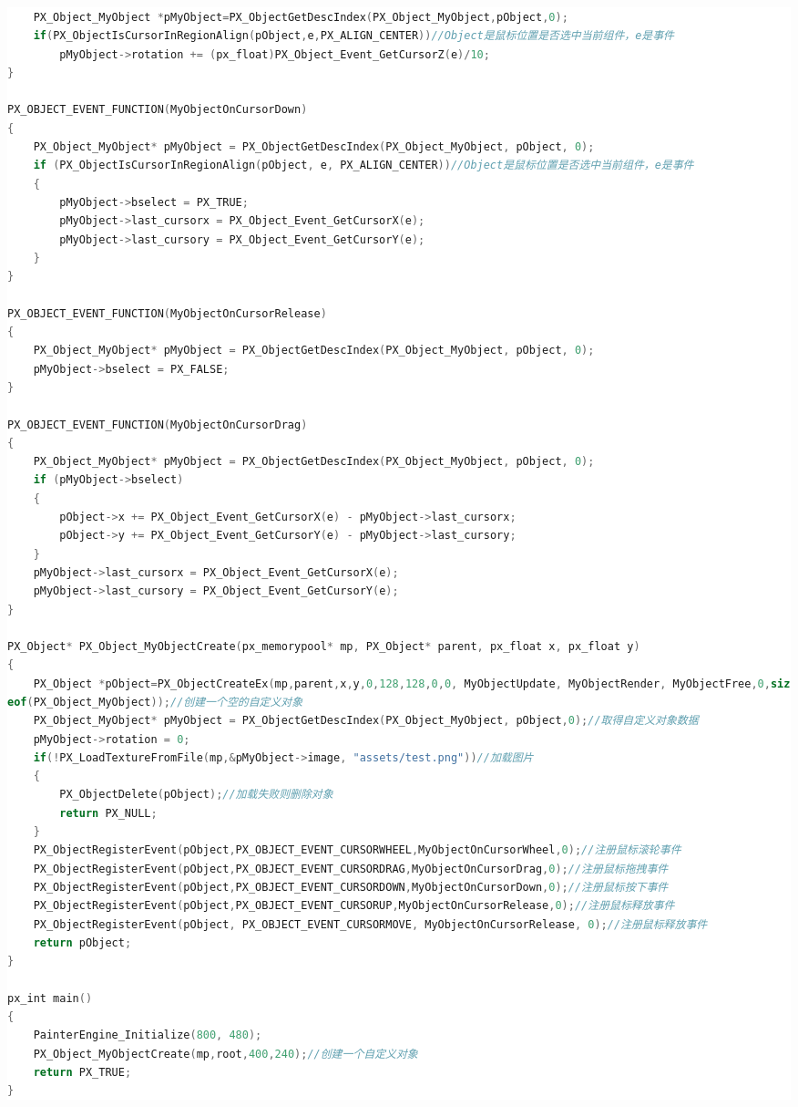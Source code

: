 ```c
	PX_Object_MyObject *pMyObject=PX_ObjectGetDescIndex(PX_Object_MyObject,pObject,0);
	if(PX_ObjectIsCursorInRegionAlign(pObject,e,PX_ALIGN_CENTER))//Object是鼠标位置是否选中当前组件，e是事件
		pMyObject->rotation += (px_float)PX_Object_Event_GetCursorZ(e)/10;
}

PX_OBJECT_EVENT_FUNCTION(MyObjectOnCursorDown)
{
	PX_Object_MyObject* pMyObject = PX_ObjectGetDescIndex(PX_Object_MyObject, pObject, 0);
	if (PX_ObjectIsCursorInRegionAlign(pObject, e, PX_ALIGN_CENTER))//Object是鼠标位置是否选中当前组件，e是事件
	{
		pMyObject->bselect = PX_TRUE;
		pMyObject->last_cursorx = PX_Object_Event_GetCursorX(e);
		pMyObject->last_cursory = PX_Object_Event_GetCursorY(e);
	}
}

PX_OBJECT_EVENT_FUNCTION(MyObjectOnCursorRelease)
{
	PX_Object_MyObject* pMyObject = PX_ObjectGetDescIndex(PX_Object_MyObject, pObject, 0);
	pMyObject->bselect = PX_FALSE;
}

PX_OBJECT_EVENT_FUNCTION(MyObjectOnCursorDrag)
{
	PX_Object_MyObject* pMyObject = PX_ObjectGetDescIndex(PX_Object_MyObject, pObject, 0);
	if (pMyObject->bselect)
	{
		pObject->x += PX_Object_Event_GetCursorX(e) - pMyObject->last_cursorx;
		pObject->y += PX_Object_Event_GetCursorY(e) - pMyObject->last_cursory;
	}
	pMyObject->last_cursorx = PX_Object_Event_GetCursorX(e);
	pMyObject->last_cursory = PX_Object_Event_GetCursorY(e);
}

PX_Object* PX_Object_MyObjectCreate(px_memorypool* mp, PX_Object* parent, px_float x, px_float y)
{
	PX_Object *pObject=PX_ObjectCreateEx(mp,parent,x,y,0,128,128,0,0, MyObjectUpdate, MyObjectRender, MyObjectFree,0,sizeof(PX_Object_MyObject));//创建一个空的自定义对象
	PX_Object_MyObject* pMyObject = PX_ObjectGetDescIndex(PX_Object_MyObject, pObject,0);//取得自定义对象数据
	pMyObject->rotation = 0;
	if(!PX_LoadTextureFromFile(mp,&pMyObject->image, "assets/test.png"))//加载图片
	{
		PX_ObjectDelete(pObject);//加载失败则删除对象
		return PX_NULL;
	}
	PX_ObjectRegisterEvent(pObject,PX_OBJECT_EVENT_CURSORWHEEL,MyObjectOnCursorWheel,0);//注册鼠标滚轮事件
	PX_ObjectRegisterEvent(pObject,PX_OBJECT_EVENT_CURSORDRAG,MyObjectOnCursorDrag,0);//注册鼠标拖拽事件
	PX_ObjectRegisterEvent(pObject,PX_OBJECT_EVENT_CURSORDOWN,MyObjectOnCursorDown,0);//注册鼠标按下事件
	PX_ObjectRegisterEvent(pObject,PX_OBJECT_EVENT_CURSORUP,MyObjectOnCursorRelease,0);//注册鼠标释放事件
	PX_ObjectRegisterEvent(pObject, PX_OBJECT_EVENT_CURSORMOVE, MyObjectOnCursorRelease, 0);//注册鼠标释放事件
	return pObject;
}

px_int main()
{
	PainterEngine_Initialize(800, 480);
	PX_Object_MyObjectCreate(mp,root,400,240);//创建一个自定义对象
	return PX_TRUE;
}
```
